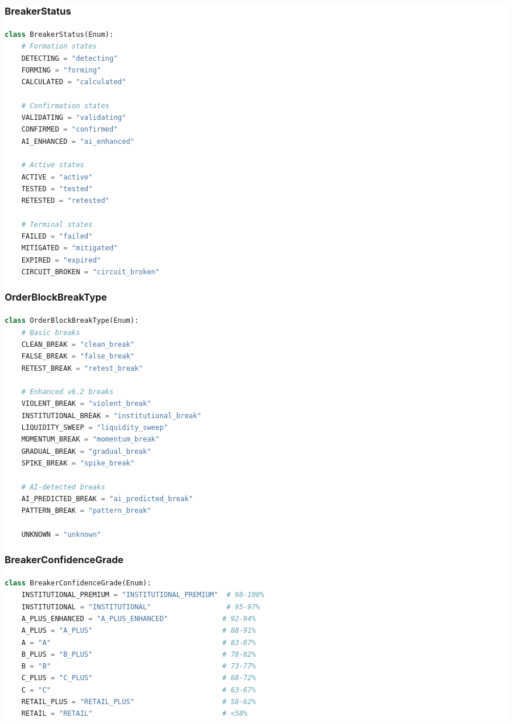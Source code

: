### **BreakerStatus**
```python
class BreakerStatus(Enum):
    # Formation states
    DETECTING = "detecting"
    FORMING = "forming"
    CALCULATED = "calculated"
    
    # Confirmation states
    VALIDATING = "validating"
    CONFIRMED = "confirmed"
    AI_ENHANCED = "ai_enhanced"
    
    # Active states
    ACTIVE = "active"
    TESTED = "tested"
    RETESTED = "retested"
    
    # Terminal states
    FAILED = "failed"
    MITIGATED = "mitigated"
    EXPIRED = "expired"
    CIRCUIT_BROKEN = "circuit_broken"
```

### **OrderBlockBreakType**
```python
class OrderBlockBreakType(Enum):
    # Basic breaks
    CLEAN_BREAK = "clean_break"
    FALSE_BREAK = "false_break"
    RETEST_BREAK = "retest_break"
    
    # Enhanced v6.2 breaks
    VIOLENT_BREAK = "violent_break"
    INSTITUTIONAL_BREAK = "institutional_break"
    LIQUIDITY_SWEEP = "liquidity_sweep"
    MOMENTUM_BREAK = "momentum_break"
    GRADUAL_BREAK = "gradual_break"
    SPIKE_BREAK = "spike_break"
    
    # AI-detected breaks
    AI_PREDICTED_BREAK = "ai_predicted_break"
    PATTERN_BREAK = "pattern_break"
    
    UNKNOWN = "unknown"
```

### **BreakerConfidenceGrade**
```python
class BreakerConfidenceGrade(Enum):
    INSTITUTIONAL_PREMIUM = "INSTITUTIONAL_PREMIUM"  # 98-100%
    INSTITUTIONAL = "INSTITUTIONAL"                  # 95-97%
    A_PLUS_ENHANCED = "A_PLUS_ENHANCED"             # 92-94%
    A_PLUS = "A_PLUS"                               # 88-91%
    A = "A"                                         # 83-87%
    B_PLUS = "B_PLUS"                               # 78-82%
    B = "B"                                         # 73-77%
    C_PLUS = "C_PLUS"                               # 68-72%
    C = "C"                                         # 63-67%
    RETAIL_PLUS = "RETAIL_PLUS"                     # 58-62%
    RETAIL = "RETAIL"                               # <58%
```
